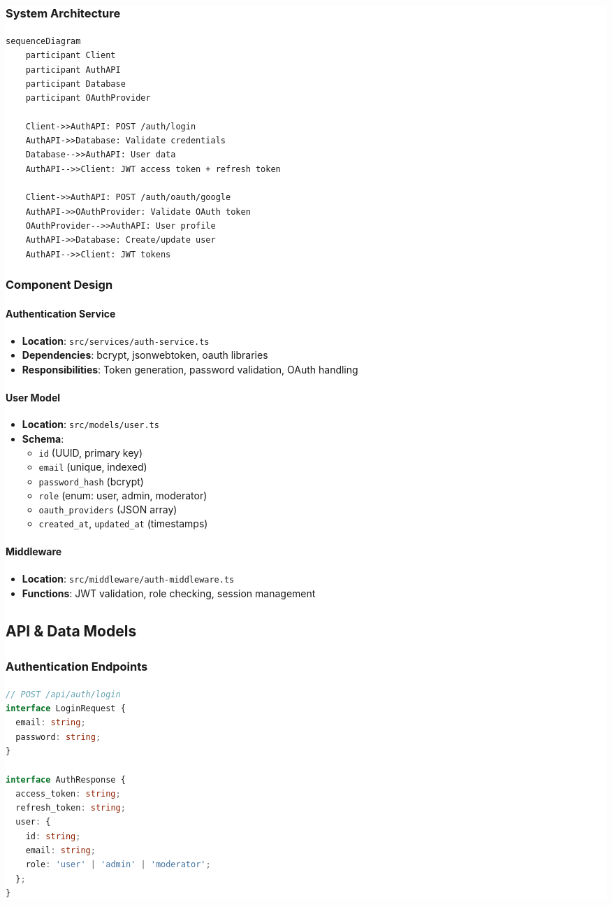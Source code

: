 ### System Architecture

```mermaid
sequenceDiagram
    participant Client
    participant AuthAPI
    participant Database
    participant OAuthProvider
    
    Client->>AuthAPI: POST /auth/login
    AuthAPI->>Database: Validate credentials
    Database-->>AuthAPI: User data
    AuthAPI-->>Client: JWT access token + refresh token
    
    Client->>AuthAPI: POST /auth/oauth/google
    AuthAPI->>OAuthProvider: Validate OAuth token
    OAuthProvider-->>AuthAPI: User profile
    AuthAPI->>Database: Create/update user
    AuthAPI-->>Client: JWT tokens
```

### Component Design

#### Authentication Service
- **Location**: `src/services/auth-service.ts`
- **Dependencies**: bcrypt, jsonwebtoken, oauth libraries
- **Responsibilities**: Token generation, password validation, OAuth handling

#### User Model
- **Location**: `src/models/user.ts`
- **Schema**: 
  - `id` (UUID, primary key)
  - `email` (unique, indexed)
  - `password_hash` (bcrypt)
  - `role` (enum: user, admin, moderator)
  - `oauth_providers` (JSON array)
  - `created_at`, `updated_at` (timestamps)

#### Middleware
- **Location**: `src/middleware/auth-middleware.ts`
- **Functions**: JWT validation, role checking, session management

## API & Data Models

### Authentication Endpoints

```typescript
// POST /api/auth/login
interface LoginRequest {
  email: string;
  password: string;
}

interface AuthResponse {
  access_token: string;
  refresh_token: string;
  user: {
    id: string;
    email: string;
    role: 'user' | 'admin' | 'moderator';
  };
}

```